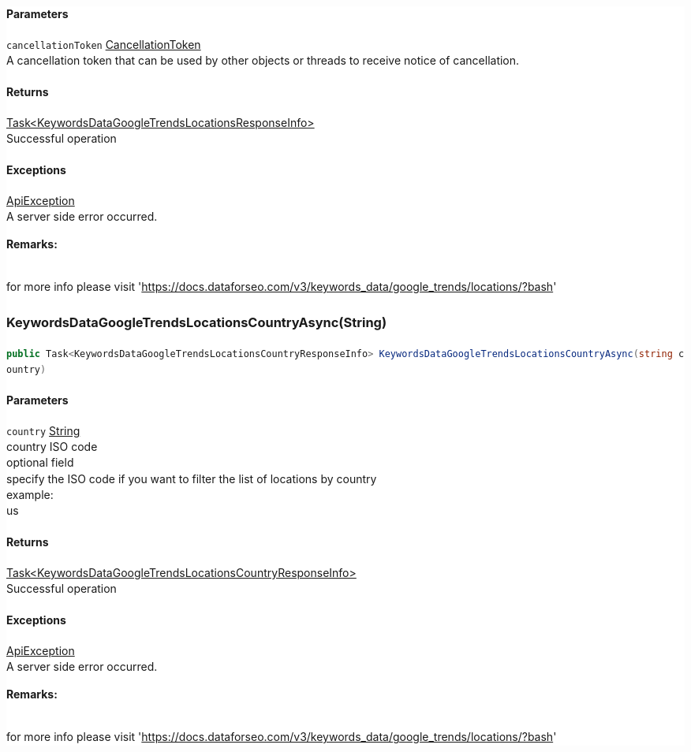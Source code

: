 #### Parameters

`cancellationToken` [CancellationToken](https://docs.microsoft.com/en-us/dotnet/api/CancellationToken)<br>
A cancellation token that can be used by other objects or threads to receive notice of cancellation.

#### Returns

[Task&lt;KeywordsDataGoogleTrendsLocationsResponseInfo&gt;](./KeywordsDataGoogleTrendsLocationsResponseInfo.md)<br>
Successful operation

#### Exceptions

[ApiException](./ApiException.md)<br>
A server side error occurred.

**Remarks:**

‌
 <br>for more info please visit 'https://docs.dataforseo.com/v3/keywords_data/google_trends/locations/?bash'

### **KeywordsDataGoogleTrendsLocationsCountryAsync(String)**

```csharp
public Task<KeywordsDataGoogleTrendsLocationsCountryResponseInfo> KeywordsDataGoogleTrendsLocationsCountryAsync(string country)
```

#### Parameters

`country` [String](https://docs.microsoft.com/en-us/dotnet/api/String)<br>
country ISO code
 <br>optional field
 <br>specify the ISO code if you want to filter the list of locations by country
 <br>example:
 <br>us

#### Returns

[Task&lt;KeywordsDataGoogleTrendsLocationsCountryResponseInfo&gt;](./KeywordsDataGoogleTrendsLocationsCountryResponseInfo.md)<br>
Successful operation

#### Exceptions

[ApiException](./ApiException.md)<br>
A server side error occurred.

**Remarks:**

‌
 <br>for more info please visit 'https://docs.dataforseo.com/v3/keywords_data/google_trends/locations/?bash'
